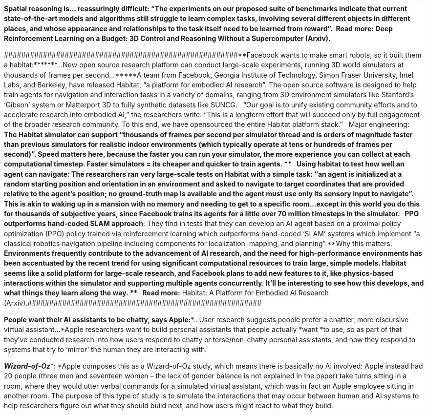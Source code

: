 **Spatial reasoning is… reassuringly difficult: **“The experiments on our proposed suite of benchmarks indicate that current state-of-the-art models and algorithms still struggle to learn complex tasks, involving several different objects in different places, and whose appearance and relationships to the task itself need to be learned from reward”.**  Read more: **Deep Reinforcement Learning on a Budget: 3D Control and Reasoning Without a Supercomputer (Arxiv)**.**

######################################################**Facebook wants to make smart robots, so it built them a habitat:*******…New open source research platform can conduct large-scale experiments, running 3D world simulators at thousands of frames per second…*****A team from Facebook, Georgia Institute of Technology, Simon Fraser University, Intel Labs, and Berkeley, have released Habitat, “a platform for embodied AI research”. The open source software is designed to help train agents for navigation and interaction tasks in a variety of domains, ranging from 3D environment simulators like Stanford’s ‘Gibson’ system or Matterport 3D to fully synthetic datasets like SUNCG.   “Our goal is to unify existing community efforts and to accelerate research into embodied AI,” the researchers write. “This is a longterm effort that will succeed only by full engagement of the broader research community. To this end, we have opensourced the entire Habitat platform stack.”   Major engineering: **The Habitat simulator can support “thousands of frames per second per simulator thread and is orders of magnitude faster than previous simulators for realistic indoor environments (which typically operate at tens or hundreds of frames per second)”. Speed matters here, because the faster you can run your simulator, the more experience you can collect at each computational timestep. Faster simulators = its cheaper and quicker to train agents. **   Using habitat to test how well an agent can navigate: **The researchers ran very large-scale tests on Habitat with a simple task: “an agent is initialized at a random starting position and orientation in an environment and asked to navigate to target coordinates that are provided relative to the agent’s position; no ground-truth map is available and the agent must use only its sensory input to navigate”. This is akin to waking up in a mansion with no memory and needing to get to a specific room…except in this world you do this for thousands of subjective years, since Facebook trains its agents for a little over **70 million timesteps** in the simulator.**   PPO outperforms hand-coded SLAM approach**: They find in tests that they can develop an AI agent based on a proximal policy optimization (PPO) policy trained via reinforcement learning which outperforms hand-coded ‘SLAM’ systems which implement “a classical robotics navigation pipeline including components for localization, mapping, and planning”.**Why this matters: **Environments frequently contribute to the advancement of AI research, and the need for high-performance environments has been accentuated by the recent trend for using significant computational resources to train large, simple models. Habitat seems like a solid platform for large-scale research, and Facebook plans to add new features to it, like physics-based interactions within the simulator and supporting multiple agents concurrently. It’ll be interesting to see how this develops, and what things they learn along the way. **   Read more:** Habitat: A Platform for Embodied AI Research (Arxiv).######################################################

**People want their AI assistants to be chatty, says Apple:***…User research suggests people prefer a chattier, more discursive virtual assistant…*Apple researchers want to build personal assistants that people actually *want *to use, so as part of that they’ve conducted research into how users respond to chatty or terse/non-chatty personal assistants, and how they respond to systems that try to ‘mirror’ the human they are interacting with.

***Wizard-of-Oz****: *Apple composes this as a Wizard-of-Oz study, which means there is basically no AI involved: Apple instead had 20 people (three men and seventeen women – the lack of gender balance is not explained in the paper) take turns sitting in a room, where they would utter verbal commands for a simulated virtual assistant, which was in fact an Apple employee sitting in another room. The purpose of this type of study is to simulate the interactions that may occur between human and AI systems to help researchers figure out what they should build next, and how users might react to what they build.
